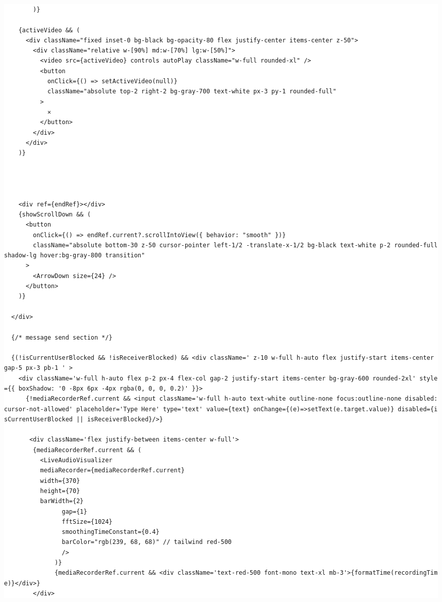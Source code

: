             )}

        {activeVideo && (
          <div className="fixed inset-0 bg-black bg-opacity-80 flex justify-center items-center z-50">
            <div className="relative w-[90%] md:w-[70%] lg:w-[50%]">
              <video src={activeVideo} controls autoPlay className="w-full rounded-xl" />
              <button
                onClick={() => setActiveVideo(null)}
                className="absolute top-2 right-2 bg-gray-700 text-white px-3 py-1 rounded-full"
              >
                ✕
              </button>
            </div>
          </div>
        )}

          


        <div ref={endRef}></div>
        {showScrollDown && (
          <button
            onClick={() => endRef.current?.scrollIntoView({ behavior: "smooth" })}
            className="absolute bottom-30 z-50 cursor-pointer left-1/2 -translate-x-1/2 bg-black text-white p-2 rounded-full shadow-lg hover:bg-gray-800 transition"
          >
            <ArrowDown size={24} />
          </button>
        )}

      </div>

      {/* message send section */}

      {(!isCurrentUserBlocked && !isReceiverBlocked) && <div className=' z-10 w-full h-auto flex justify-start items-center gap-5 px-3 pb-1 ' >
        <div className='w-full h-auto flex p-2 px-4 flex-col gap-2 justify-start items-center bg-gray-600 rounded-2xl' style={{ boxShadow: '0 -8px 6px -4px rgba(0, 0, 0, 0.2)' }}>
          {!mediaRecorderRef.current && <input className='w-full h-auto text-white outline-none focus:outline-none disabled:cursor-not-allowed' placeholder='Type Here' type='text' value={text} onChange={(e)=>setText(e.target.value)} disabled={isCurrentUserBlocked || isReceiverBlocked}/>}

           <div className='flex justify-between items-center w-full'>
            {mediaRecorderRef.current && (
              <LiveAudioVisualizer
              mediaRecorder={mediaRecorderRef.current}
              width={370}
              height={70}
              barWidth={2}
                    gap={1}
                    fftSize={1024}
                    smoothingTimeConstant={0.4}
                    barColor="rgb(239, 68, 68)" // tailwind red-500
                    />
                  )}
                  {mediaRecorderRef.current && <div className='text-red-500 font-mono text-xl mb-3'>{formatTime(recordingTime)}</div>}
            </div>
